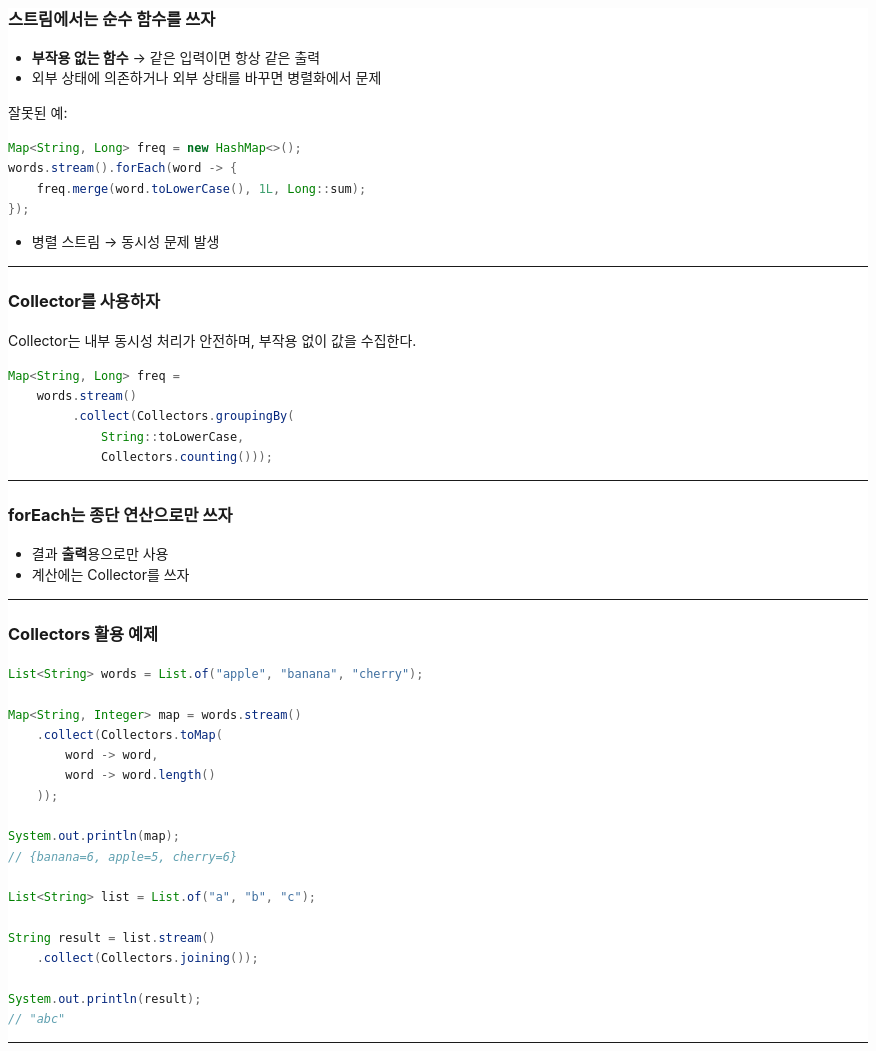 
### 스트림에서는 순수 함수를 쓰자

- **부작용 없는 함수** → 같은 입력이면 항상 같은 출력
- 외부 상태에 의존하거나 외부 상태를 바꾸면 병렬화에서 문제

잘못된 예:

```java
Map<String, Long> freq = new HashMap<>();
words.stream().forEach(word -> {
    freq.merge(word.toLowerCase(), 1L, Long::sum);
});
```

- 병렬 스트림 → 동시성 문제 발생

---

### Collector를 사용하자

Collector는 내부 동시성 처리가 안전하며, 부작용 없이 값을 수집한다.

```java
Map<String, Long> freq =
    words.stream()
         .collect(Collectors.groupingBy(
             String::toLowerCase,
             Collectors.counting()));
```

---

### forEach는 종단 연산으로만 쓰자

- 결과 **출력**용으로만 사용
- 계산에는 Collector를 쓰자

---

### Collectors 활용 예제

```java
List<String> words = List.of("apple", "banana", "cherry");

Map<String, Integer> map = words.stream()
    .collect(Collectors.toMap(
        word -> word,
        word -> word.length()
    ));

System.out.println(map);
// {banana=6, apple=5, cherry=6}

List<String> list = List.of("a", "b", "c");

String result = list.stream()
    .collect(Collectors.joining());

System.out.println(result);
// "abc"
```

---